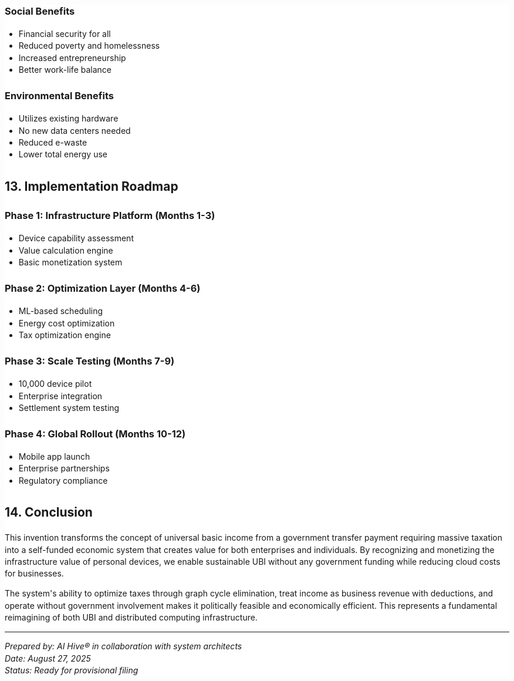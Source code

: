 ### Social Benefits
- Financial security for all
- Reduced poverty and homelessness
- Increased entrepreneurship
- Better work-life balance

### Environmental Benefits
- Utilizes existing hardware
- No new data centers needed
- Reduced e-waste
- Lower total energy use

## 13. Implementation Roadmap

### Phase 1: Infrastructure Platform (Months 1-3)
- Device capability assessment
- Value calculation engine
- Basic monetization system

### Phase 2: Optimization Layer (Months 4-6)
- ML-based scheduling
- Energy cost optimization
- Tax optimization engine

### Phase 3: Scale Testing (Months 7-9)
- 10,000 device pilot
- Enterprise integration
- Settlement system testing

### Phase 4: Global Rollout (Months 10-12)
- Mobile app launch
- Enterprise partnerships
- Regulatory compliance

## 14. Conclusion

This invention transforms the concept of universal basic income from a government transfer payment requiring massive taxation into a self-funded economic system that creates value for both enterprises and individuals. By recognizing and monetizing the infrastructure value of personal devices, we enable sustainable UBI without any government funding while reducing cloud costs for businesses.

The system's ability to optimize taxes through graph cycle elimination, treat income as business revenue with deductions, and operate without government involvement makes it politically feasible and economically efficient. This represents a fundamental reimagining of both UBI and distributed computing infrastructure.

---

*Prepared by: AI Hive® in collaboration with system architects*  
*Date: August 27, 2025*  
*Status: Ready for provisional filing*